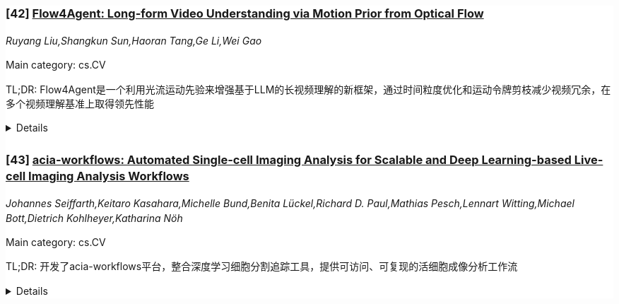 
### [42] [Flow4Agent: Long-form Video Understanding via Motion Prior from Optical Flow](https://arxiv.org/abs/2510.05836)
*Ruyang Liu,Shangkun Sun,Haoran Tang,Ge Li,Wei Gao*

Main category: cs.CV

TL;DR: Flow4Agent是一个利用光流运动先验来增强基于LLM的长视频理解的新框架，通过时间粒度优化和运动令牌剪枝减少视频冗余，在多个视频理解基准上取得领先性能


<details><summary>Details</summary></details>


### [43] [acia-workflows: Automated Single-cell Imaging Analysis for Scalable and Deep Learning-based Live-cell Imaging Analysis Workflows](https://arxiv.org/abs/2510.05886)
*Johannes Seiffarth,Keitaro Kasahara,Michelle Bund,Benita Lückel,Richard D. Paul,Mathias Pesch,Lennart Witting,Michael Bott,Dietrich Kohlheyer,Katharina Nöh*

Main category: cs.CV

TL;DR: 开发了acia-workflows平台，整合深度学习细胞分割追踪工具，提供可访问、可复现的活细胞成像分析工作流


<details>
  <summary>Details</summary>
Motivation: 高通量活细胞成像产生大量数据，需要将先进深度学习工具整合到用户友好的工作流中，支持生物研究常规应用

Method: 平台包含三个核心组件：(1) acia Python库支持模块化图像分析流水线设计，提供8种深度学习分割追踪方法；(2) 将分析流水线、软件依赖、文档和可视化整合到Jupyter Notebook的工作流；(3) 展示真实应用场景的应用工作流集合

Result: 开发了超过10个应用工作流，涵盖从生长率比较到分钟级分辨率的细胞动态响应分析等微流体LCI实验类型

Conclusion: acia-workflows为活细胞成像分析提供了可访问、可复现且可扩展的工作流平台，支持生物研究的常规应用

